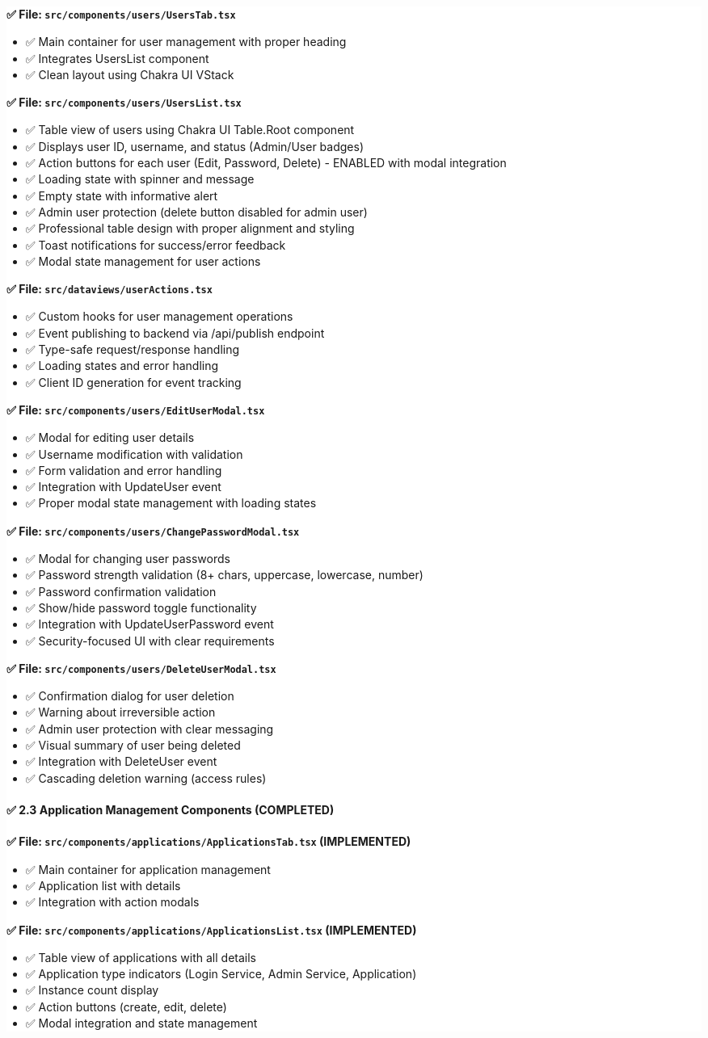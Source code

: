 **✅ File: `src/components/users/UsersTab.tsx`**
- ✅ Main container for user management with proper heading
- ✅ Integrates UsersList component
- ✅ Clean layout using Chakra UI VStack

**✅ File: `src/components/users/UsersList.tsx`**
- ✅ Table view of users using Chakra UI Table.Root component
- ✅ Displays user ID, username, and status (Admin/User badges)
- ✅ Action buttons for each user (Edit, Password, Delete) - ENABLED with modal integration
- ✅ Loading state with spinner and message
- ✅ Empty state with informative alert
- ✅ Admin user protection (delete button disabled for admin user)
- ✅ Professional table design with proper alignment and styling
- ✅ Toast notifications for success/error feedback
- ✅ Modal state management for user actions

**✅ File: `src/dataviews/userActions.tsx`**
- ✅ Custom hooks for user management operations
- ✅ Event publishing to backend via /api/publish endpoint
- ✅ Type-safe request/response handling
- ✅ Loading states and error handling
- ✅ Client ID generation for event tracking

**✅ File: `src/components/users/EditUserModal.tsx`**
- ✅ Modal for editing user details
- ✅ Username modification with validation
- ✅ Form validation and error handling
- ✅ Integration with UpdateUser event
- ✅ Proper modal state management with loading states

**✅ File: `src/components/users/ChangePasswordModal.tsx`**
- ✅ Modal for changing user passwords
- ✅ Password strength validation (8+ chars, uppercase, lowercase, number)
- ✅ Password confirmation validation
- ✅ Show/hide password toggle functionality
- ✅ Integration with UpdateUserPassword event
- ✅ Security-focused UI with clear requirements

**✅ File: `src/components/users/DeleteUserModal.tsx`**
- ✅ Confirmation dialog for user deletion
- ✅ Warning about irreversible action
- ✅ Admin user protection with clear messaging
- ✅ Visual summary of user being deleted
- ✅ Integration with DeleteUser event
- ✅ Cascading deletion warning (access rules)

#### ✅ 2.3 Application Management Components (COMPLETED)

**✅ File: `src/components/applications/ApplicationsTab.tsx` (IMPLEMENTED)**
- ✅ Main container for application management
- ✅ Application list with details
- ✅ Integration with action modals

**✅ File: `src/components/applications/ApplicationsList.tsx` (IMPLEMENTED)**
- ✅ Table view of applications with all details
- ✅ Application type indicators (Login Service, Admin Service, Application)
- ✅ Instance count display
- ✅ Action buttons (create, edit, delete)
- ✅ Modal integration and state management
